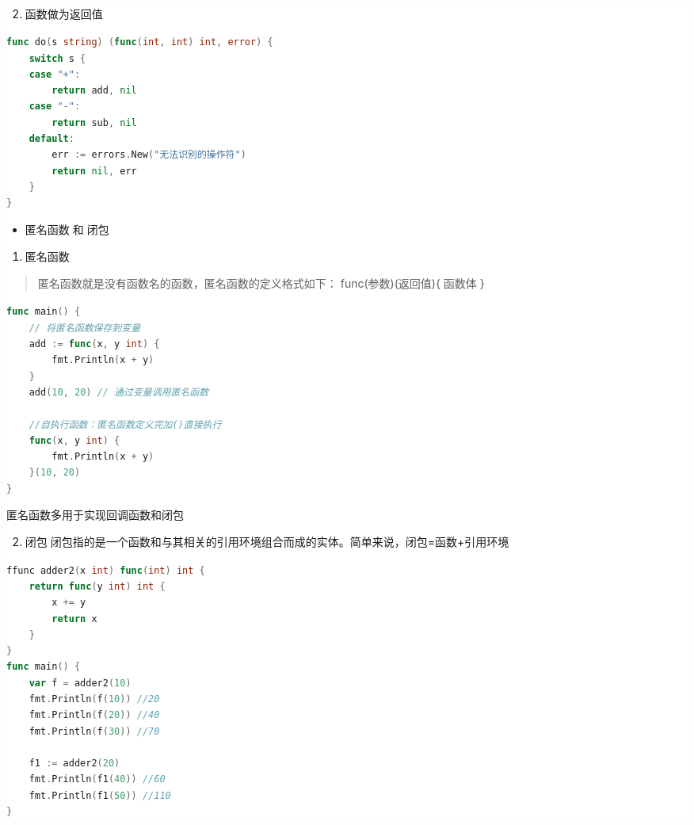 2. 函数做为返回值
``` go
func do(s string) (func(int, int) int, error) {
	switch s {
	case "+":
		return add, nil
	case "-":
		return sub, nil
	default:
		err := errors.New("无法识别的操作符")
		return nil, err
	}
}
```


- 匿名函数 和 闭包

1. 匿名函数 
> 匿名函数就是没有函数名的函数，匿名函数的定义格式如下：
func(参数)(返回值){
    函数体
}

``` go
func main() {
	// 将匿名函数保存到变量
	add := func(x, y int) {
		fmt.Println(x + y)
	}
	add(10, 20) // 通过变量调用匿名函数

	//自执行函数：匿名函数定义完加()直接执行
	func(x, y int) {
		fmt.Println(x + y)
	}(10, 20)
}
```
匿名函数多用于实现回调函数和闭包


2. 闭包
闭包指的是一个函数和与其相关的引用环境组合而成的实体。简单来说，闭包=函数+引用环境

``` go
ffunc adder2(x int) func(int) int {
	return func(y int) int {
		x += y
		return x
	}
}
func main() {
	var f = adder2(10)
	fmt.Println(f(10)) //20
	fmt.Println(f(20)) //40
	fmt.Println(f(30)) //70

	f1 := adder2(20)
	fmt.Println(f1(40)) //60
	fmt.Println(f1(50)) //110
}
```
